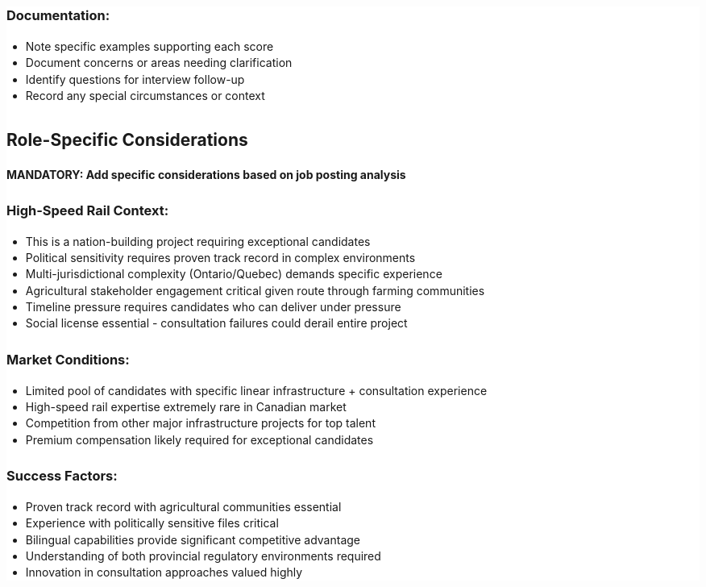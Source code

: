 ### Documentation:
- Note specific examples supporting each score
- Document concerns or areas needing clarification
- Identify questions for interview follow-up
- Record any special circumstances or context

## Role-Specific Considerations
**MANDATORY: Add specific considerations based on job posting analysis**

### High-Speed Rail Context:
- This is a nation-building project requiring exceptional candidates
- Political sensitivity requires proven track record in complex environments
- Multi-jurisdictional complexity (Ontario/Quebec) demands specific experience
- Agricultural stakeholder engagement critical given route through farming communities
- Timeline pressure requires candidates who can deliver under pressure
- Social license essential - consultation failures could derail entire project

### Market Conditions:
- Limited pool of candidates with specific linear infrastructure + consultation experience
- High-speed rail expertise extremely rare in Canadian market
- Competition from other major infrastructure projects for top talent
- Premium compensation likely required for exceptional candidates

### Success Factors:
- Proven track record with agricultural communities essential
- Experience with politically sensitive files critical
- Bilingual capabilities provide significant competitive advantage
- Understanding of both provincial regulatory environments required
- Innovation in consultation approaches valued highly